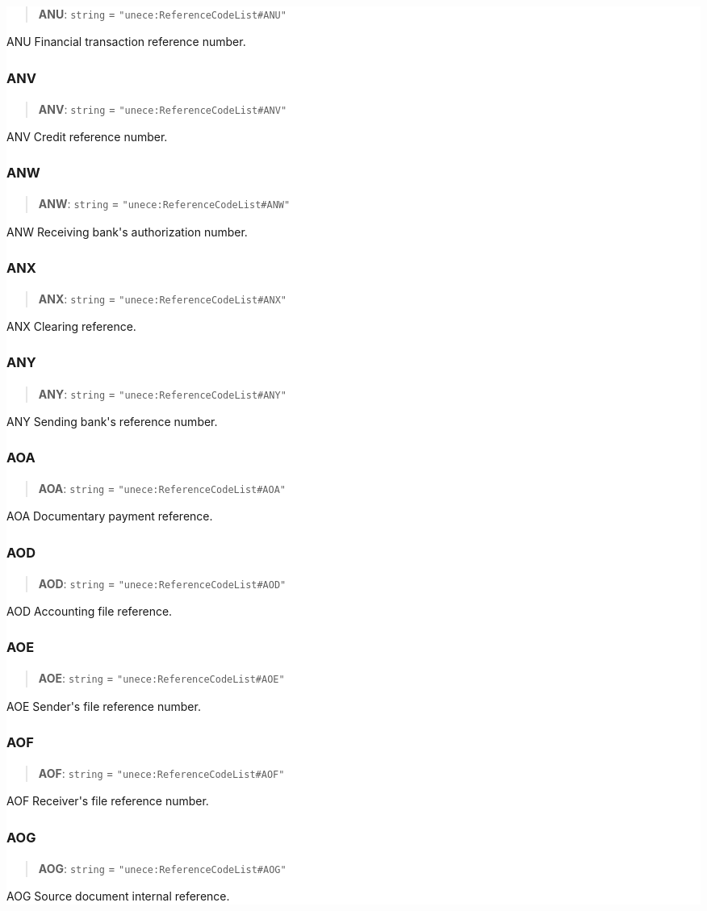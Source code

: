 > **ANU**: `string` = `"unece:ReferenceCodeList#ANU"`

ANU Financial transaction reference number.

### ANV

> **ANV**: `string` = `"unece:ReferenceCodeList#ANV"`

ANV Credit reference number.

### ANW

> **ANW**: `string` = `"unece:ReferenceCodeList#ANW"`

ANW Receiving bank's authorization number.

### ANX

> **ANX**: `string` = `"unece:ReferenceCodeList#ANX"`

ANX Clearing reference.

### ANY

> **ANY**: `string` = `"unece:ReferenceCodeList#ANY"`

ANY Sending bank's reference number.

### AOA

> **AOA**: `string` = `"unece:ReferenceCodeList#AOA"`

AOA Documentary payment reference.

### AOD

> **AOD**: `string` = `"unece:ReferenceCodeList#AOD"`

AOD Accounting file reference.

### AOE

> **AOE**: `string` = `"unece:ReferenceCodeList#AOE"`

AOE Sender's file reference number.

### AOF

> **AOF**: `string` = `"unece:ReferenceCodeList#AOF"`

AOF Receiver's file reference number.

### AOG

> **AOG**: `string` = `"unece:ReferenceCodeList#AOG"`

AOG Source document internal reference.
